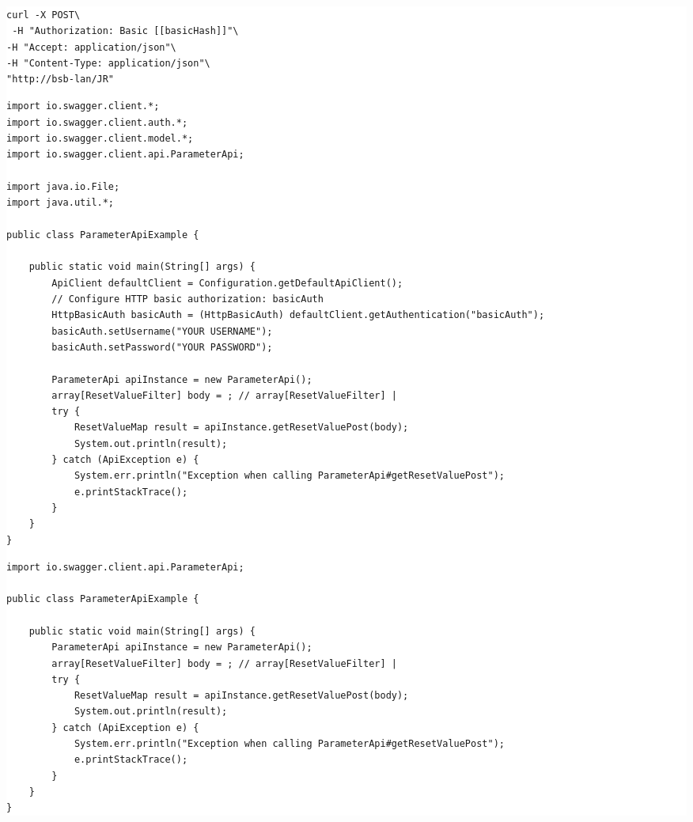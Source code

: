 ``` {.prettyprint}
curl -X POST\
 -H "Authorization: Basic [[basicHash]]"\
-H "Accept: application/json"\
-H "Content-Type: application/json"\
"http://bsb-lan/JR"
```

``` {.prettyprint}
import io.swagger.client.*;
import io.swagger.client.auth.*;
import io.swagger.client.model.*;
import io.swagger.client.api.ParameterApi;

import java.io.File;
import java.util.*;

public class ParameterApiExample {

    public static void main(String[] args) {
        ApiClient defaultClient = Configuration.getDefaultApiClient();
        // Configure HTTP basic authorization: basicAuth
        HttpBasicAuth basicAuth = (HttpBasicAuth) defaultClient.getAuthentication("basicAuth");
        basicAuth.setUsername("YOUR USERNAME");
        basicAuth.setPassword("YOUR PASSWORD");

        ParameterApi apiInstance = new ParameterApi();
        array[ResetValueFilter] body = ; // array[ResetValueFilter] | 
        try {
            ResetValueMap result = apiInstance.getResetValuePost(body);
            System.out.println(result);
        } catch (ApiException e) {
            System.err.println("Exception when calling ParameterApi#getResetValuePost");
            e.printStackTrace();
        }
    }
}
```

``` {.prettyprint}
import io.swagger.client.api.ParameterApi;

public class ParameterApiExample {

    public static void main(String[] args) {
        ParameterApi apiInstance = new ParameterApi();
        array[ResetValueFilter] body = ; // array[ResetValueFilter] | 
        try {
            ResetValueMap result = apiInstance.getResetValuePost(body);
            System.out.println(result);
        } catch (ApiException e) {
            System.err.println("Exception when calling ParameterApi#getResetValuePost");
            e.printStackTrace();
        }
    }
}
```
